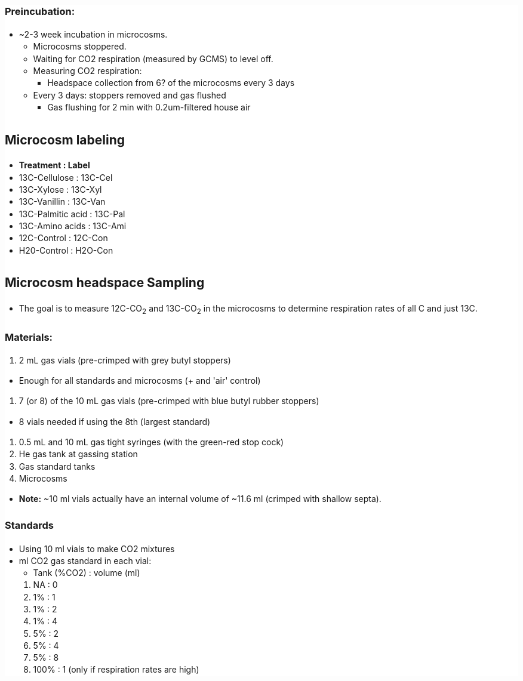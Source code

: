 ### Preincubation:

* ~2-3 week incubation in microcosms.
	* Microcosms stoppered.
	* Waiting for CO2 respiration (measured by GCMS) to level off.
	* Measuring CO2 respiration:
		* Headspace collection from 6? of the microcosms every 3 days
	* Every 3 days: stoppers removed and gas flushed
		* Gas flushing for 2 min with 0.2um-filtered house air


## Microcosm labeling 

* __Treatment : Label__
* 13C-Cellulose : 13C-Cel
* 13C-Xylose : 13C-Xyl
* 13C-Vanillin : 13C-Van
* 13C-Palmitic acid : 13C-Pal
* 13C-Amino acids : 13C-Ami
* 12C-Control	: 12C-Con
* H20-Control : H2O-Con


## Microcosm headspace Sampling

* The goal is to measure 12C-CO<sub>2</sub> and 13C-CO<sub>2</sub> 
in the microcosms to determine respiration rates of all C and just 13C.

### Materials:

1. 2 mL gas vials (pre-crimped with grey butyl stoppers) 
  * Enough for all standards and microcosms (+ and 'air' control)
1. 7 (or 8) of the 10 mL gas vials (pre-crimped with blue butyl rubber stoppers)
  * 8 vials needed if using the 8th (largest standard)
1. 0.5 mL and 10 mL gas tight syringes (with the green-red stop cock)
1. He gas tank at gassing station
1. Gas standard tanks
1. Microcosms

* __Note:__ ~10 ml vials actually have an internal volume of ~11.6 ml (crimped with
shallow septa).


### Standards

* Using 10 ml vials to make CO2 mixtures
* ml CO2 gas standard in each vial:
	* Tank (%CO2) : volume (ml)
	1. NA : 0
	1. 1% : 1
	1. 1% : 2
	1. 1% : 4
	1. 5% : 2
	1. 5% : 4
	1. 5% : 8
	1. 100% : 1  (only if respiration rates are high)

